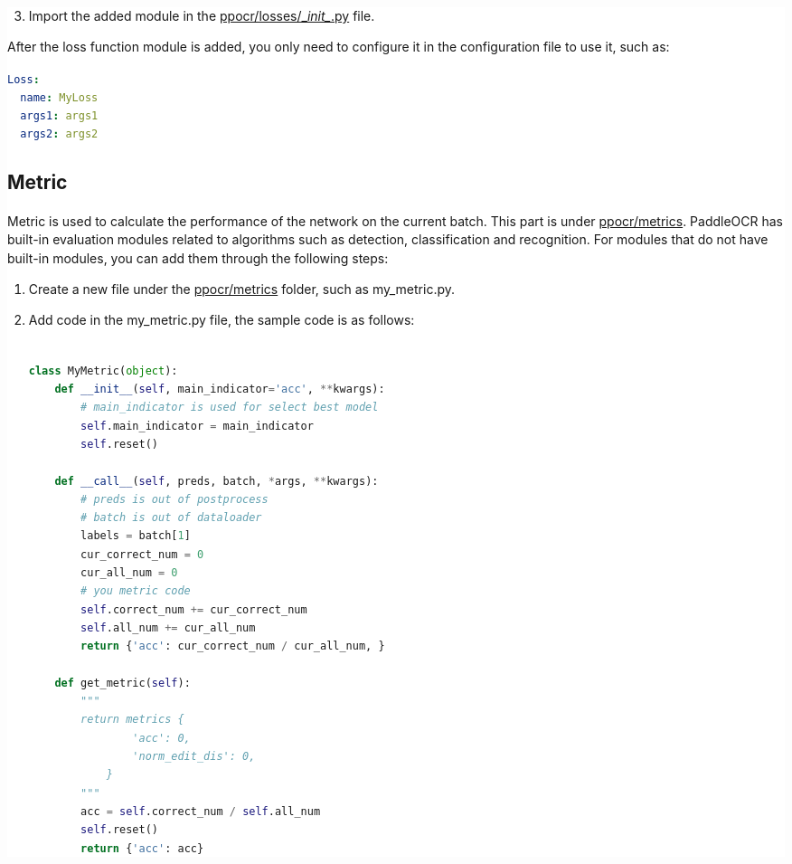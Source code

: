 3. Import the added module in the [ppocr/losses/\__init\__.py](../../../ppocr/losses/__init__.py) file.

After the loss function module is added, you only need to configure it in the configuration file to use it, such as:

```yaml linenums="1"
Loss:
  name: MyLoss
  args1: args1
  args2: args2
```

## Metric

Metric is used to calculate the performance of the network on the current batch. This part is under [ppocr/metrics](../../../ppocr/metrics). PaddleOCR has built-in evaluation modules related to algorithms such as detection, classification and recognition. For modules that do not have built-in modules, you can add them through the following steps:

1. Create a new file under the [ppocr/metrics](../../../ppocr/metrics) folder, such as my_metric.py.
2. Add code in the my_metric.py file, the sample code is as follows:

    ```python linenums="1"

    class MyMetric(object):
        def __init__(self, main_indicator='acc', **kwargs):
            # main_indicator is used for select best model
            self.main_indicator = main_indicator
            self.reset()

        def __call__(self, preds, batch, *args, **kwargs):
            # preds is out of postprocess
            # batch is out of dataloader
            labels = batch[1]
            cur_correct_num = 0
            cur_all_num = 0
            # you metric code
            self.correct_num += cur_correct_num
            self.all_num += cur_all_num
            return {'acc': cur_correct_num / cur_all_num, }

        def get_metric(self):
            """
            return metrics {
                    'acc': 0,
                    'norm_edit_dis': 0,
                }
            """
            acc = self.correct_num / self.all_num
            self.reset()
            return {'acc': acc}
